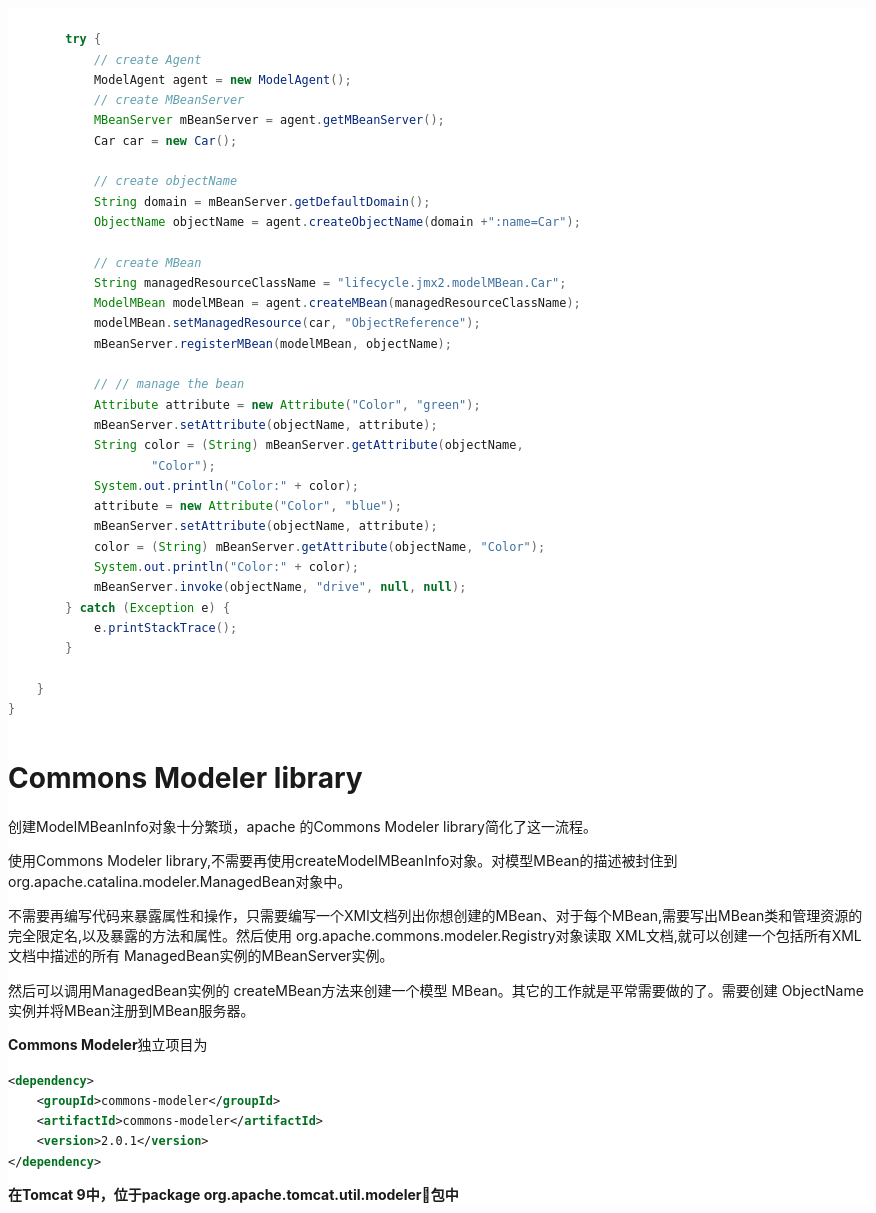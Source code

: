 ```java

        try {
            // create Agent
            ModelAgent agent = new ModelAgent();
            // create MBeanServer
            MBeanServer mBeanServer = agent.getMBeanServer();
            Car car = new Car();

            // create objectName
            String domain = mBeanServer.getDefaultDomain();
            ObjectName objectName = agent.createObjectName(domain +":name=Car");

            // create MBean
            String managedResourceClassName = "lifecycle.jmx2.modelMBean.Car";
            ModelMBean modelMBean = agent.createMBean(managedResourceClassName);
            modelMBean.setManagedResource(car, "ObjectReference");
            mBeanServer.registerMBean(modelMBean, objectName);

            // // manage the bean
            Attribute attribute = new Attribute("Color", "green");
            mBeanServer.setAttribute(objectName, attribute);
            String color = (String) mBeanServer.getAttribute(objectName,
                    "Color");
            System.out.println("Color:" + color);
            attribute = new Attribute("Color", "blue");
            mBeanServer.setAttribute(objectName, attribute);
            color = (String) mBeanServer.getAttribute(objectName, "Color");
            System.out.println("Color:" + color);
            mBeanServer.invoke(objectName, "drive", null, null);
        } catch (Exception e) {
            e.printStackTrace();
        }

    }
}

```
# Commons Modeler library
创建ModelMBeanInfo对象十分繁琐，apache 的Commons Modeler library简化了这一流程。

使用Commons Modeler library,不需要再使用createModelMBeanInfo对象。对模型MBean的描述被封住到org.apache.catalina.modeler.ManagedBean对象中。

不需要再编写代码来暴露属性和操作，只需要编写一个XMl文档列出你想创建的MBean、对于每个MBean,需要写出MBean类和管理资源的完全限定名,以及暴露的方法和属性。然后使用 org.apache.commons.modeler.Registry对象读取 XML文档,就可以创建一个包括所有XML文档中描述的所有 ManagedBean实例的MBeanServer实例。

然后可以调用ManagedBean实例的 createMBean方法来创建一个模型 MBean。其它的工作就是平常需要做的了。需要创建 ObjectName实例并将MBean注册到MBean服务器。

**Commons Modeler**独立项目为
```xml
<dependency>
    <groupId>commons-modeler</groupId>
    <artifactId>commons-modeler</artifactId>
    <version>2.0.1</version>
</dependency>
```
**在Tomcat 9中，位于package org.apache.tomcat.util.modeler包中**

